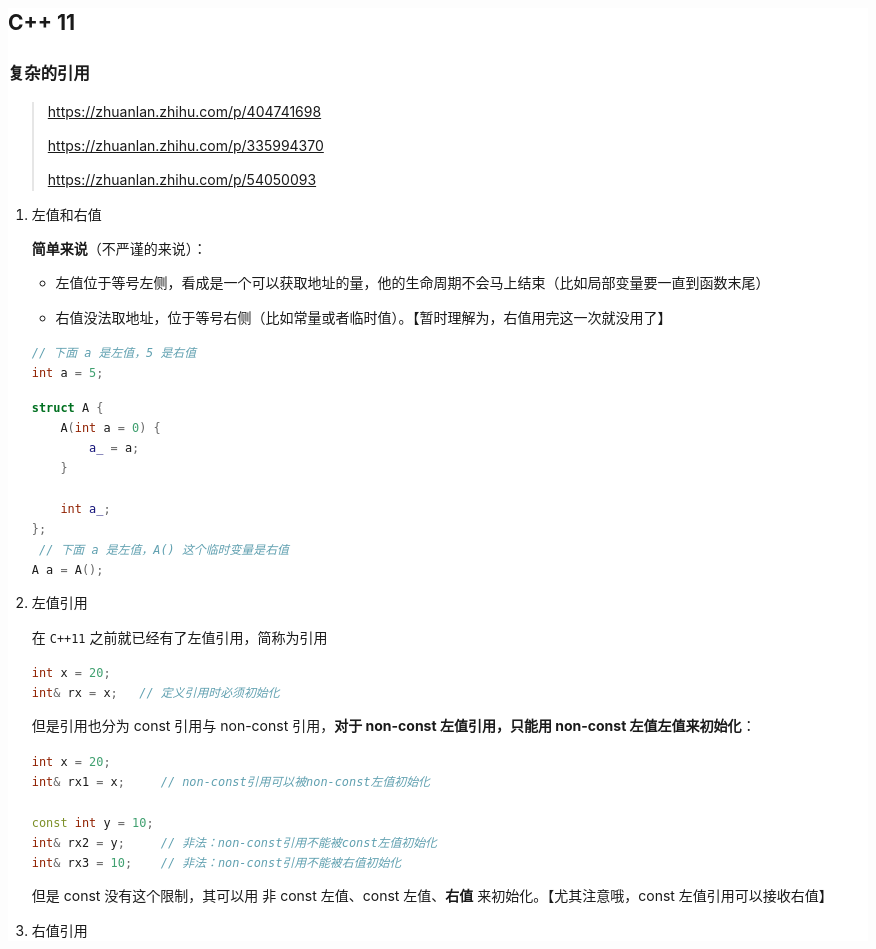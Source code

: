 ## C++  11

### 复杂的引用

> https://zhuanlan.zhihu.com/p/404741698
>
> https://zhuanlan.zhihu.com/p/335994370
>
> https://zhuanlan.zhihu.com/p/54050093

1. 左值和右值

   **简单来说**（不严谨的来说）：

   + 左值位于等号左侧，看成是一个可以获取地址的量，他的生命周期不会马上结束（比如局部变量要一直到函数末尾）

   + 右值没法取地址，位于等号右侧（比如常量或者临时值）。【暂时理解为，右值用完这一次就没用了】

   ```c++
   // 下面 a 是左值，5 是右值
   int a = 5;
   ```

   ```c++
   struct A {
       A(int a = 0) {
           a_ = a;
       }
    
       int a_;
   };
    // 下面 a 是左值，A() 这个临时变量是右值
   A a = A();
   ```

2. 左值引用

   在 `C++11` 之前就已经有了左值引用，简称为引用

   ```c++
   int x = 20;
   int& rx = x;   // 定义引用时必须初始化
   ```

   但是引用也分为 const 引用与 non-const 引用，**对于 non-const 左值引用，只能用 non-const 左值左值来初始化**：

   ```c++
   int x = 20;
   int& rx1 = x;     // non-const引用可以被non-const左值初始化
   
   const int y = 10;
   int& rx2 = y;     // 非法：non-const引用不能被const左值初始化
   int& rx3 = 10;    // 非法：non-const引用不能被右值初始化
   ```

   但是 const 没有这个限制，其可以用 非 const 左值、const 左值、**右值** 来初始化。【尤其注意哦，const 左值引用可以接收右值】

3. 右值引用
